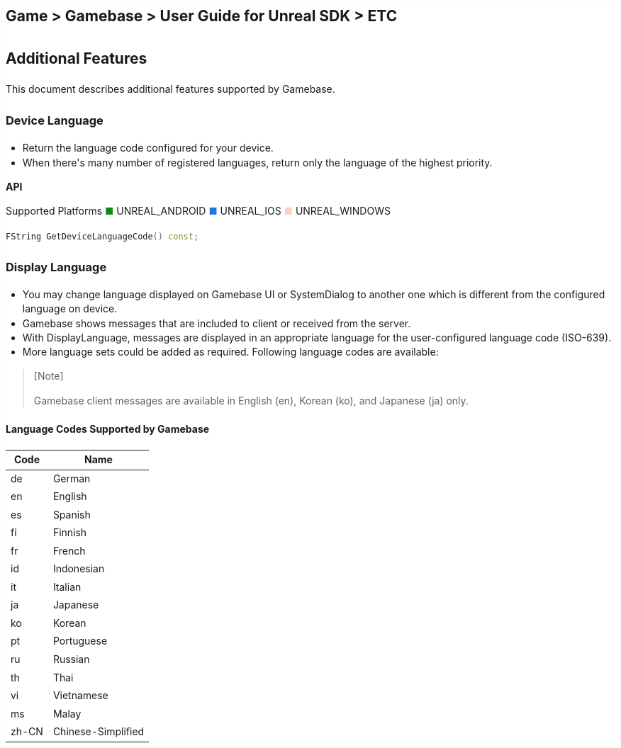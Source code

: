 ## Game > Gamebase > User Guide for Unreal SDK > ETC

## Additional Features

This document describes additional features supported by Gamebase. 

### Device Language

* Return the language code configured for your device. 
* When there's many number of registered languages, return only the language of the highest priority.   

**API**

Supported Platforms
<span style="color:#0E8A16; font-size: 10pt">■</span> UNREAL_ANDROID
<span style="color:#1D76DB; font-size: 10pt">■</span> UNREAL_IOS
<span style="color:#F9D0C4; font-size: 10pt">■</span> UNREAL_WINDOWS

```cpp
FString GetDeviceLanguageCode() const;
```

### Display Language

* You may change language displayed on Gamebase UI or SystemDialog to another one which is different from the configured language on device. 
* Gamebase shows messages that are included to client or received from the server. 
* With DisplayLanguage, messages are displayed in an appropriate language for the user-configured language code (ISO-639). 
* More language sets could be added as required. Following language codes are available: 

> [Note]
>
> Gamebase client messages are available in English (en), Korean (ko), and Japanese (ja) only. 

#### Language Codes Supported by Gamebase

| Code | Name |
| --- | --- |
| de | German |
| en | English |
| es | Spanish |
| fi | Finnish |
| fr | French |
| id | Indonesian |
| it | Italian |
| ja | Japanese |
| ko | Korean |
| pt | Portuguese |
| ru | Russian |
| th | Thai |
| vi | Vietnamese |
| ms | Malay |
| zh-CN | Chinese-Simplified |